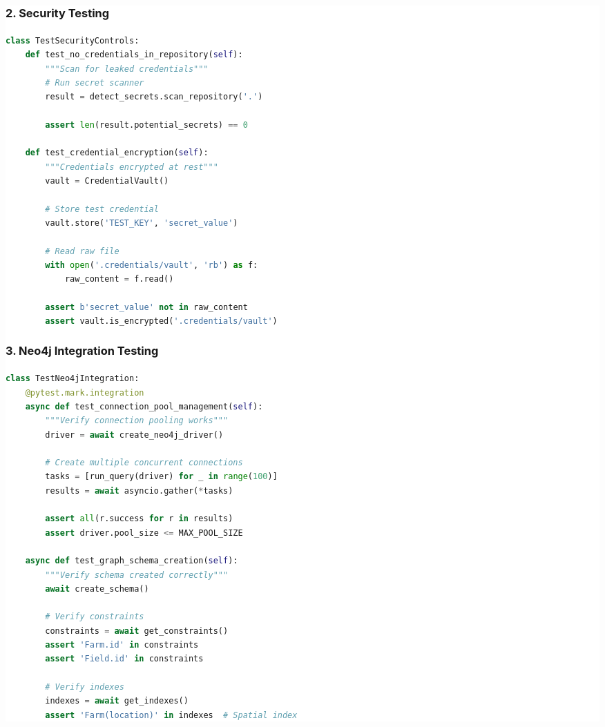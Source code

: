 ### 2. Security Testing
```python
class TestSecurityControls:
    def test_no_credentials_in_repository(self):
        """Scan for leaked credentials"""
        # Run secret scanner
        result = detect_secrets.scan_repository('.')
        
        assert len(result.potential_secrets) == 0
        
    def test_credential_encryption(self):
        """Credentials encrypted at rest"""
        vault = CredentialVault()
        
        # Store test credential
        vault.store('TEST_KEY', 'secret_value')
        
        # Read raw file
        with open('.credentials/vault', 'rb') as f:
            raw_content = f.read()
        
        assert b'secret_value' not in raw_content
        assert vault.is_encrypted('.credentials/vault')
```

### 3. Neo4j Integration Testing
```python
class TestNeo4jIntegration:
    @pytest.mark.integration
    async def test_connection_pool_management(self):
        """Verify connection pooling works"""
        driver = await create_neo4j_driver()
        
        # Create multiple concurrent connections
        tasks = [run_query(driver) for _ in range(100)]
        results = await asyncio.gather(*tasks)
        
        assert all(r.success for r in results)
        assert driver.pool_size <= MAX_POOL_SIZE
    
    async def test_graph_schema_creation(self):
        """Verify schema created correctly"""
        await create_schema()
        
        # Verify constraints
        constraints = await get_constraints()
        assert 'Farm.id' in constraints
        assert 'Field.id' in constraints
        
        # Verify indexes
        indexes = await get_indexes()
        assert 'Farm(location)' in indexes  # Spatial index
```

